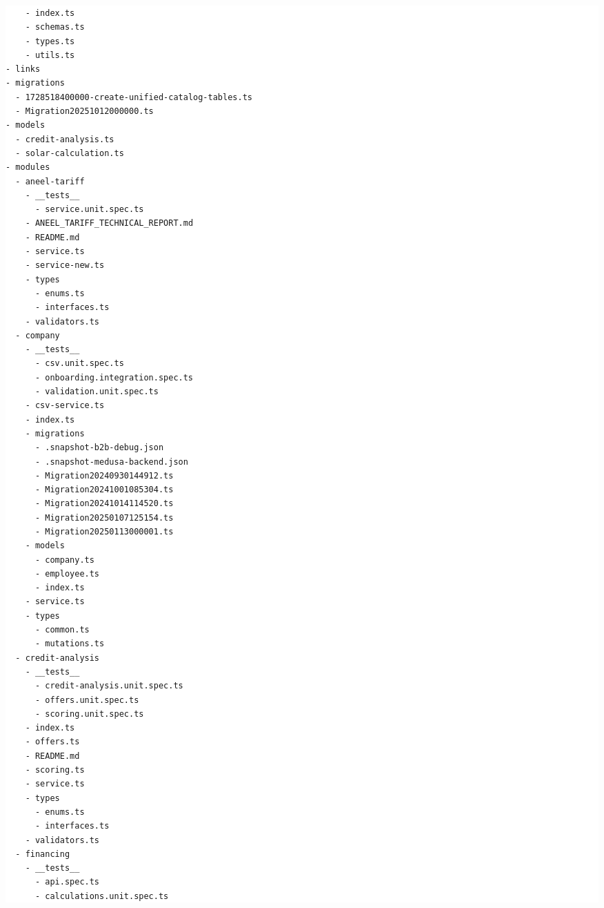         - index.ts
        - schemas.ts
        - types.ts
        - utils.ts
    - links
    - migrations
      - 1728518400000-create-unified-catalog-tables.ts
      - Migration20251012000000.ts
    - models
      - credit-analysis.ts
      - solar-calculation.ts
    - modules
      - aneel-tariff
        - __tests__
          - service.unit.spec.ts
        - ANEEL_TARIFF_TECHNICAL_REPORT.md
        - README.md
        - service.ts
        - service-new.ts
        - types
          - enums.ts
          - interfaces.ts
        - validators.ts
      - company
        - __tests__
          - csv.unit.spec.ts
          - onboarding.integration.spec.ts
          - validation.unit.spec.ts
        - csv-service.ts
        - index.ts
        - migrations
          - .snapshot-b2b-debug.json
          - .snapshot-medusa-backend.json
          - Migration20240930144912.ts
          - Migration20241001085304.ts
          - Migration20241014114520.ts
          - Migration20250107125154.ts
          - Migration20250113000001.ts
        - models
          - company.ts
          - employee.ts
          - index.ts
        - service.ts
        - types
          - common.ts
          - mutations.ts
      - credit-analysis
        - __tests__
          - credit-analysis.unit.spec.ts
          - offers.unit.spec.ts
          - scoring.unit.spec.ts
        - index.ts
        - offers.ts
        - README.md
        - scoring.ts
        - service.ts
        - types
          - enums.ts
          - interfaces.ts
        - validators.ts
      - financing
        - __tests__
          - api.spec.ts
          - calculations.unit.spec.ts
